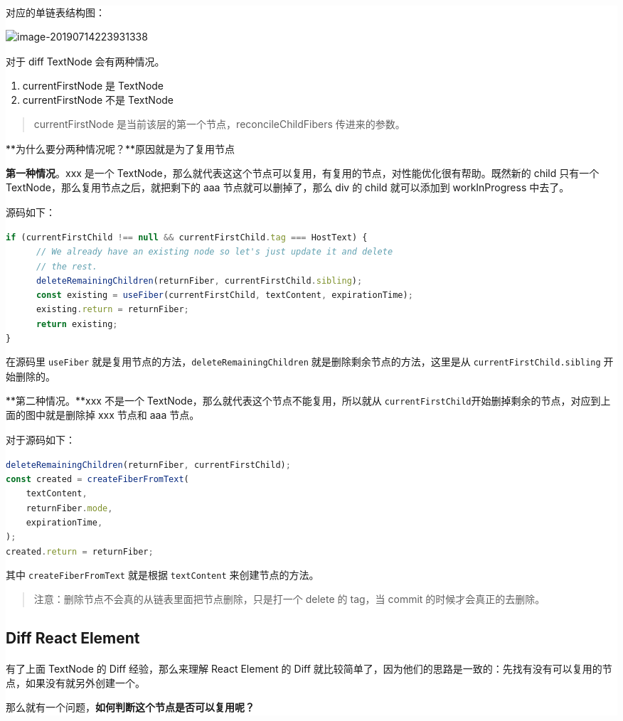 对应的单链表结构图：

![image-20190714223931338](http://imgs.taoweng.site/2019-07-28-134126.png)



对于 diff TextNode 会有两种情况。

1. currentFirstNode 是 TextNode
2. currentFirstNode 不是 TextNode

> currentFirstNode 是当前该层的第一个节点，reconcileChildFibers 传进来的参数。

**为什么要分两种情况呢？**原因就是为了复用节点

**第一种情况**。xxx 是一个 TextNode，那么就代表这这个节点可以复用，有复用的节点，对性能优化很有帮助。既然新的 child 只有一个 TextNode，那么复用节点之后，就把剩下的 aaa 节点就可以删掉了，那么 div 的 child 就可以添加到 workInProgress 中去了。

源码如下：

```javascript
if (currentFirstChild !== null && currentFirstChild.tag === HostText) {
      // We already have an existing node so let's just update it and delete
      // the rest.
      deleteRemainingChildren(returnFiber, currentFirstChild.sibling);
      const existing = useFiber(currentFirstChild, textContent, expirationTime);
      existing.return = returnFiber;
      return existing;
}
```

在源码里 `useFiber` 就是复用节点的方法，`deleteRemainingChildren` 就是删除剩余节点的方法，这里是从 `currentFirstChild.sibling` 开始删除的。

**第二种情况。**xxx 不是一个 TextNode，那么就代表这个节点不能复用，所以就从 `currentFirstChild`开始删掉剩余的节点，对应到上面的图中就是删除掉 xxx 节点和 aaa 节点。

对于源码如下：

```javascript
deleteRemainingChildren(returnFiber, currentFirstChild);
const created = createFiberFromText(
    textContent,
    returnFiber.mode,
    expirationTime,
);
created.return = returnFiber;
```

其中 `createFiberFromText` 就是根据 `textContent` 来创建节点的方法。

> 注意：删除节点不会真的从链表里面把节点删除，只是打一个 delete 的 tag，当 commit 的时候才会真正的去删除。

## Diff React Element

有了上面 TextNode 的 Diff 经验，那么来理解 React Element 的 Diff 就比较简单了，因为他们的思路是一致的：先找有没有可以复用的节点，如果没有就另外创建一个。

那么就有一个问题，**如何判断这个节点是否可以复用呢？**
